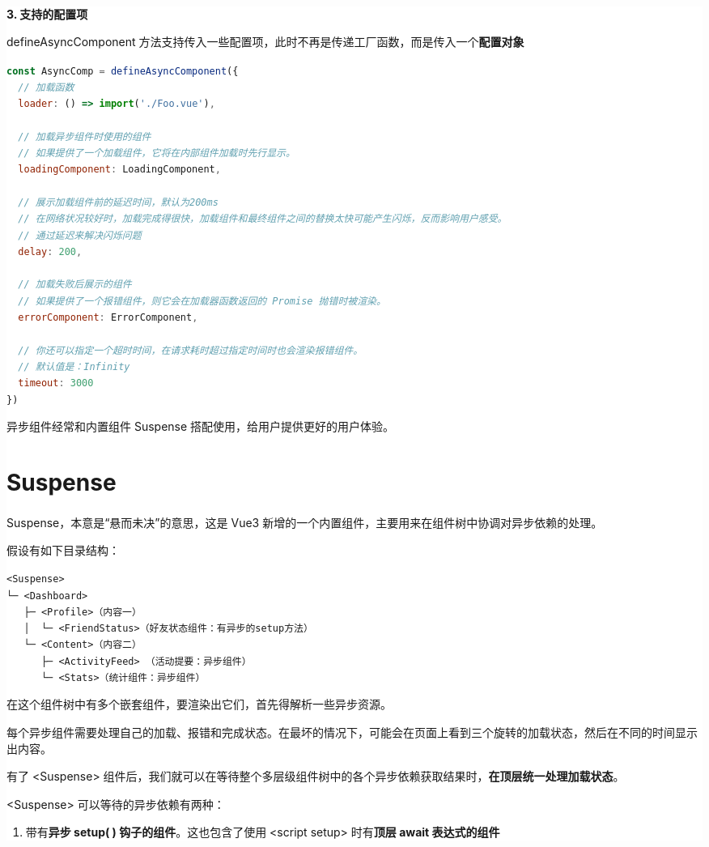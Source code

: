 **3. 支持的配置项**

defineAsyncComponent 方法支持传入一些配置项，此时不再是传递工厂函数，而是传入一个**配置对象**

```js
const AsyncComp = defineAsyncComponent({
  // 加载函数
  loader: () => import('./Foo.vue'),

  // 加载异步组件时使用的组件
  // 如果提供了一个加载组件，它将在内部组件加载时先行显示。
  loadingComponent: LoadingComponent,
  
  // 展示加载组件前的延迟时间，默认为200ms
  // 在网络状况较好时，加载完成得很快，加载组件和最终组件之间的替换太快可能产生闪烁，反而影响用户感受。
  // 通过延迟来解决闪烁问题
  delay: 200,

  // 加载失败后展示的组件
  // 如果提供了一个报错组件，则它会在加载器函数返回的 Promise 抛错时被渲染。
  errorComponent: ErrorComponent,
  
  // 你还可以指定一个超时时间，在请求耗时超过指定时间时也会渲染报错组件。
  // 默认值是：Infinity
  timeout: 3000
})
```

异步组件经常和内置组件 Suspense 搭配使用，给用户提供更好的用户体验。

# Suspense

Suspense，本意是“悬而未决”的意思，这是 Vue3 新增的一个内置组件，主要用来在组件树中协调对异步依赖的处理。

假设有如下目录结构：

```
<Suspense>
└─ <Dashboard>
   ├─ <Profile>（内容一）
   │  └─ <FriendStatus>（好友状态组件：有异步的setup方法）
   └─ <Content>（内容二）
      ├─ <ActivityFeed> （活动提要：异步组件）
      └─ <Stats>（统计组件：异步组件）
```

在这个组件树中有多个嵌套组件，要渲染出它们，首先得解析一些异步资源。

每个异步组件需要处理自己的加载、报错和完成状态。在最坏的情况下，可能会在页面上看到三个旋转的加载状态，然后在不同的时间显示出内容。

有了 \<Suspense> 组件后，我们就可以在等待整个多层级组件树中的各个异步依赖获取结果时，**在顶层统一处理加载状态**。

\<Suspense> 可以等待的异步依赖有两种：

1. 带有**异步 setup( ) 钩子的组件**。这也包含了使用 \<script setup> 时有**顶层 await 表达式的组件**
